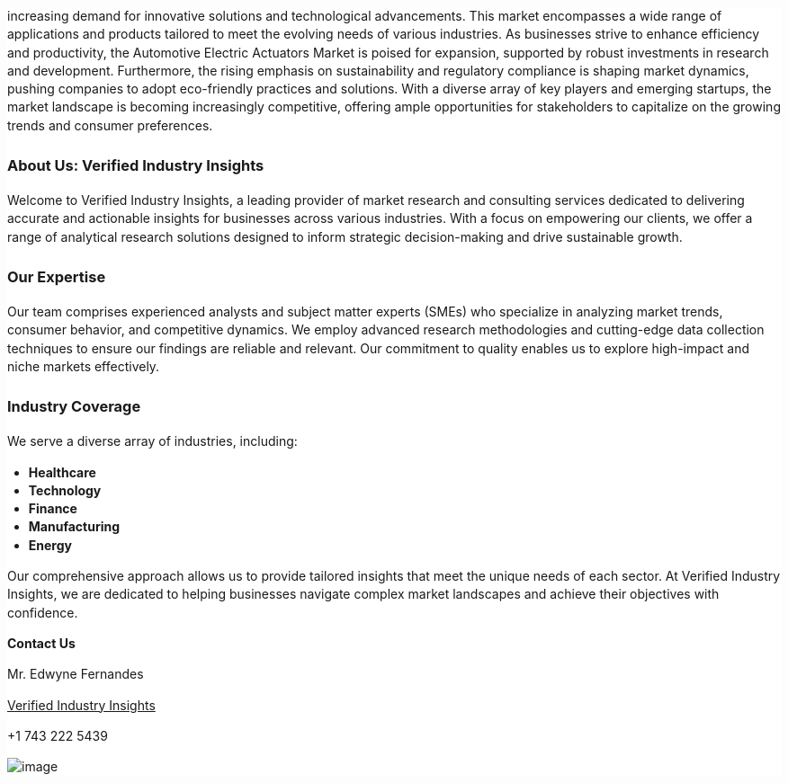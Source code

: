 increasing demand for innovative solutions and technological advancements. This market encompasses a wide range of applications and products tailored to meet the evolving needs of various industries. As businesses strive to enhance efficiency and productivity, the Automotive Electric Actuators Market is poised for expansion, supported by robust investments in research and development. Furthermore, the rising emphasis on sustainability and regulatory compliance is shaping market dynamics, pushing companies to adopt eco-friendly practices and solutions. With a diverse array of key players and emerging startups, the market landscape is becoming increasingly competitive, offering ample opportunities for stakeholders to capitalize on the growing trends and consumer preferences.</p><h3>About Us: Verified Industry Insights</h3><p>Welcome to Verified Industry Insights, a leading provider of market research and consulting services dedicated to delivering accurate and actionable insights for businesses across various industries. With a focus on empowering our clients, we offer a range of analytical research solutions designed to inform strategic decision-making and drive sustainable growth.</p><h3>Our Expertise</h3><p>Our team comprises experienced analysts and subject matter experts (SMEs) who specialize in analyzing market trends, consumer behavior, and competitive dynamics. We employ advanced research methodologies and cutting-edge data collection techniques to ensure our findings are reliable and relevant. Our commitment to quality enables us to explore high-impact and niche markets effectively.</p><h3>Industry Coverage</h3><p>We serve a diverse array of industries, including:</p><ul><li><strong>Healthcare</strong></li><li><strong>Technology</strong></li><li><strong>Finance</strong></li><li><strong>Manufacturing</strong></li><li><strong>Energy</strong></li></ul><p>Our comprehensive approach allows us to provide tailored insights that meet the unique needs of each sector. At Verified Industry Insights, we are dedicated to helping businesses navigate complex market landscapes and achieve their objectives with confidence.</p><p><strong>Contact Us</strong></p><p>Mr. Edwyne Fernandes</p><p><a href="https://www.verifiedindustryinsights.com/">Verified Industry Insights</a></p><p>+1 743 222 5439</p>
![image](https://github.com/user-attachments/assets/2c2b438c-357b-4e14-8f72-a69ad97cc868)
